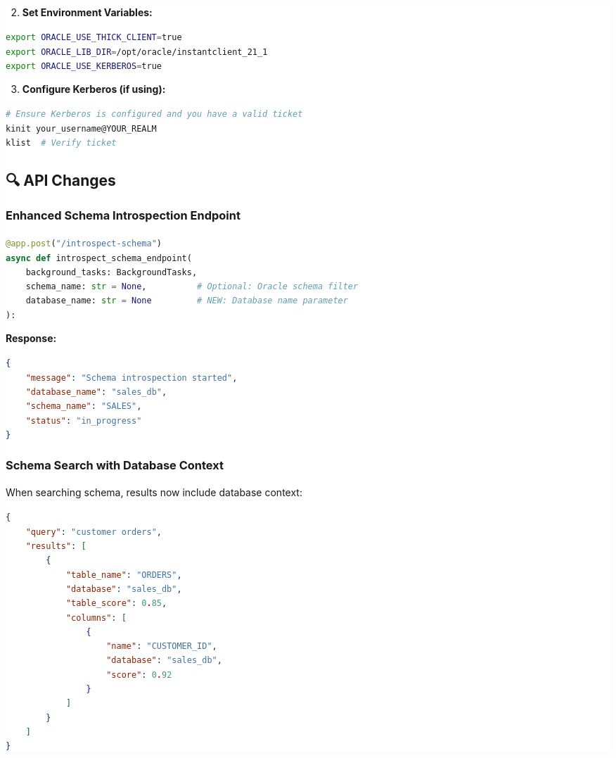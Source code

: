 2. **Set Environment Variables:**
```bash
export ORACLE_USE_THICK_CLIENT=true
export ORACLE_LIB_DIR=/opt/oracle/instantclient_21_1
export ORACLE_USE_KERBEROS=true
```

3. **Configure Kerberos (if using):**
```bash
# Ensure Kerberos is configured and you have a valid ticket
kinit your_username@YOUR_REALM
klist  # Verify ticket
```

## 🔍 API Changes

### Enhanced Schema Introspection Endpoint

```python
@app.post("/introspect-schema")
async def introspect_schema_endpoint(
    background_tasks: BackgroundTasks,
    schema_name: str = None,          # Optional: Oracle schema filter
    database_name: str = None         # NEW: Database name parameter
):
```

**Response:**
```json
{
    "message": "Schema introspection started",
    "database_name": "sales_db",
    "schema_name": "SALES",
    "status": "in_progress"
}
```

### Schema Search with Database Context

When searching schema, results now include database context:

```json
{
    "query": "customer orders",
    "results": [
        {
            "table_name": "ORDERS",
            "database": "sales_db",
            "table_score": 0.85,
            "columns": [
                {
                    "name": "CUSTOMER_ID",
                    "database": "sales_db",
                    "score": 0.92
                }
            ]
        }
    ]
}
```
